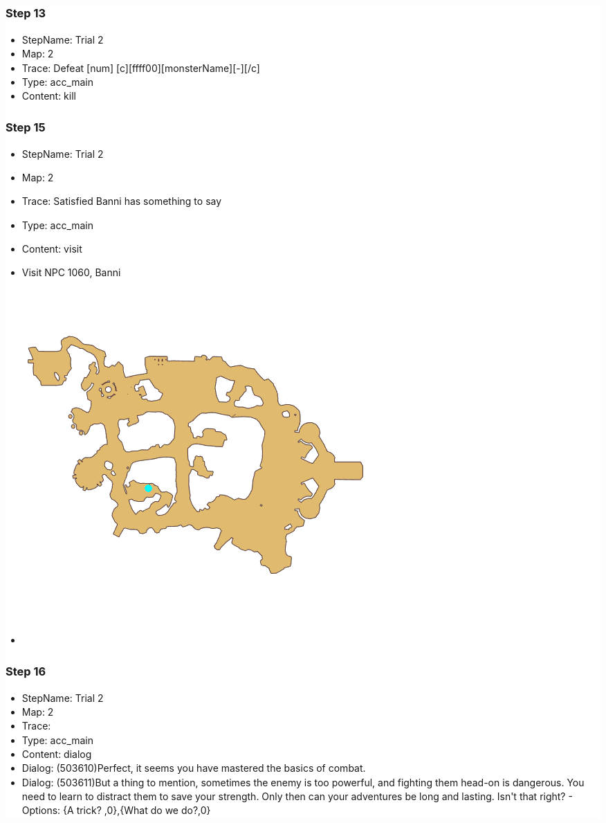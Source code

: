 
### Step 13
- StepName:  Trial 2
- Map:  2
- Trace:  Defeat [num] [c][ffff00][monsterName][-][/c]
- Type:  acc_main
- Content:  kill


### Step 15
- StepName:  Trial 2
- Map:  2
- Trace:  Satisfied Banni has something to say
- Type:  acc_main
- Content:  visit
- Visit NPC 1060, Banni

- ![images/10003_15.png](images/10003_15.png)


### Step 16
- StepName:  Trial 2
- Map:  2
- Trace:  
- Type:  acc_main
- Content:  dialog
- Dialog: (503610)Perfect, it seems you have mastered the basics of combat.
- Dialog: (503611)But a thing to mention, sometimes the enemy is too powerful, and fighting them head-on is dangerous. You need to learn to distract them to save your strength. Only then can your adventures be long and lasting. Isn't that right? - Options: {A trick? ,0},{What do we do?,0}
